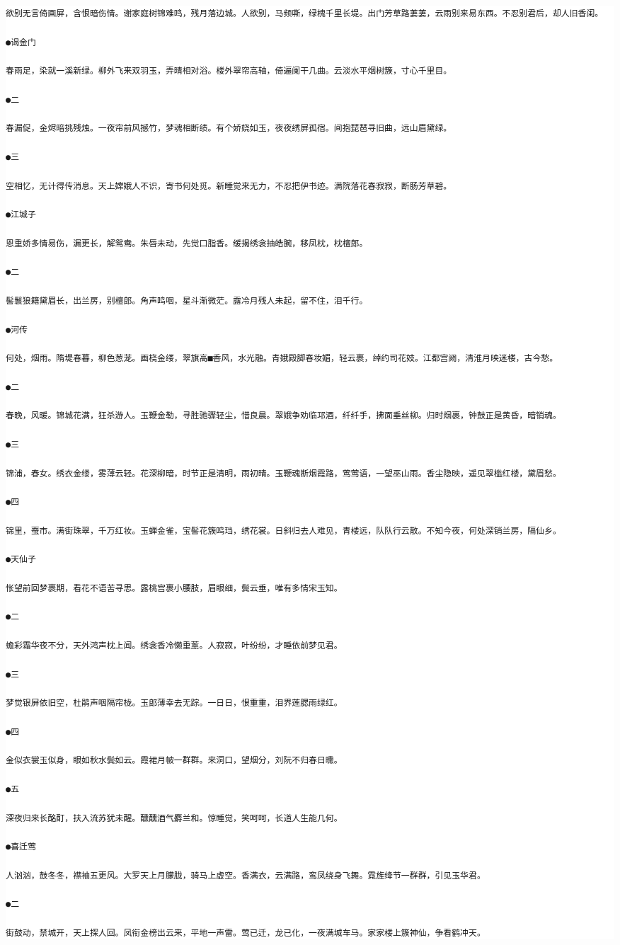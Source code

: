 
    欲别无言倚画屏，含恨暗伤情。谢家庭树锦难鸣，残月落边城。人欲别，马频嘶，绿槐千里长堤。出门芳草路萋萋，云雨别来易东西。不忍别君后，却人旧香闺。

    ●谒金门

    春雨足，染就一溪新绿。柳外飞来双羽玉，弄晴相对浴。楼外翠帘高轴，倚遍阑干几曲。云淡水平烟树簇，寸心千里目。

    ●二

    春漏促，金烬暗挑残烛。一夜帘前风撼竹，梦魂相断绩。有个娇娆如玉，夜夜绣屏孤宿。间抱琵琶寻旧曲，远山眉黛绿。

    ●三

    空相忆，无计得传消息。天上嫦娥人不识，寄书何处觅。新睡觉来无力，不忍把伊书迹。满院落花春寂寂，断肠芳草碧。

    ●江城子

    恩重娇多情易伤，漏更长，解鸳鸯。朱唇未动，先觉口脂香。缓揭绣衾抽皓腕，移凤枕，枕檀郎。

    ●二

    髻鬟狼籍黛眉长，出兰房，别檀郎。角声鸣咽，星斗渐微茫。露冷月残人未起，留不住，泪千行。

    ●河传

    何处，烟雨。隋堤春暮，柳色葱茏。画桡金缕，翠旗高■香风，水光融。青娥殿脚春妆媚，轻云裹，绰约司花妓。江都宫阙，清淮月映迷楼，古今愁。

    ●二

    春晚，风暖。锦城花满，狂杀游人。玉鞭金勒，寻胜驰骤轻尘，惜良晨。翠娥争劝临邛酒，纤纤手，拂面垂丝柳。归时烟裹，钟鼓正是黄昏，暗销魂。

    ●三

    锦浦，春女。绣衣金缕，雾薄云轻。花深柳暗，时节正是清明，雨初晴。玉鞭魂断烟霞路，莺莺语，一望巫山雨。香尘隐映，遥见翠槛红楼，黛眉愁。

    ●四

    锦里，蚕市。满街珠翠，千万红妆。玉蝉金雀，宝髻花簇鸣珰，绣花裳。日斜归去人难见，青楼远，队队行云散。不知今夜，何处深销兰房，隔仙乡。

    ●天仙子

    怅望前回梦裹期，看花不语苦寻思。露桃宫裹小腰肢，眉眼细，鬓云垂，唯有多情宋玉知。

    ●二

    蟾彩霜华夜不分，天外鸿声枕上闻。绣衾香冷懒重薰。人寂寂，叶纷纷，才睡依前梦见君。

    ●三

    梦觉银屏依旧空，杜鹃声咽隔帘栊。玉郎薄幸去无踪。一日日，恨重重，泪界莲腮雨绿红。

    ●四

    金似衣裳玉似身，眼如秋水鬓如云。霞裙月帔一群群。来洞口，望烟分，刘阮不归春日曛。

    ●五

    深夜归来长酩酊，扶入流苏犹未醒。醺醺酒气麝兰和。惊睡觉，笑呵呵，长道人生能几何。

    ●喜迁莺

    人汹汹，鼓冬冬，襟袖五更风。大罗天上月朦胧，骑马上虚空。香满衣，云满路，鸾凤绕身飞舞。霓旌绛节一群群，引见玉华君。

    ●二

    街鼓动，禁城开，天上探人回。凤衔金榜出云来，平地一声雷。莺已迁，龙已化，一夜满城车马。家家楼上簇神仙，争看鹤冲天。
